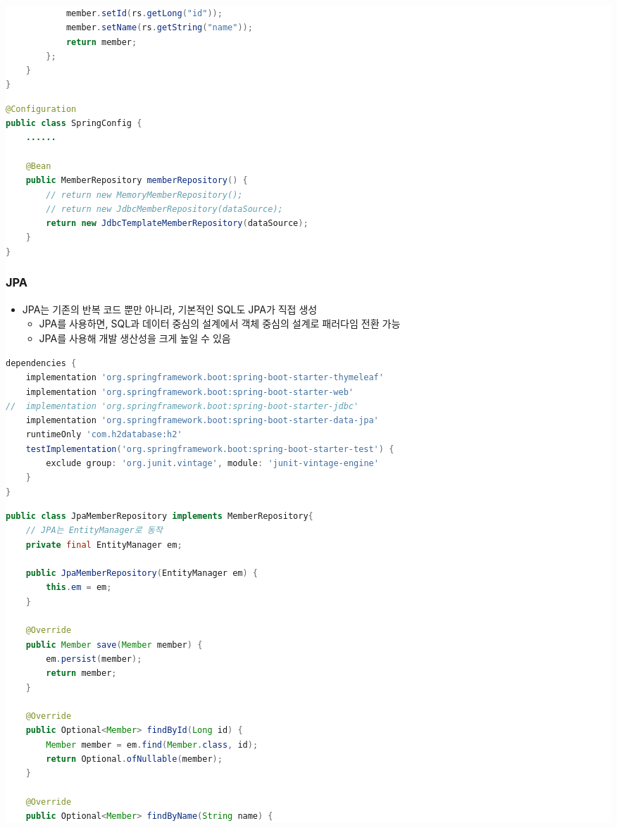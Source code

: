 ```java
            member.setId(rs.getLong("id"));
            member.setName(rs.getString("name"));
            return member;
        };
    }
}
```

```java
@Configuration
public class SpringConfig {
    ......

    @Bean
    public MemberRepository memberRepository() {
        // return new MemoryMemberRepository();
    	// return new JdbcMemberRepository(dataSource);
        return new JdbcTemplateMemberRepository(dataSource);
    }
}
```

### JPA

- JPA는 기존의 반복 코드 뿐만 아니라, 기본적인 SQL도 JPA가 직접 생성
    - JPA를 사용하면, SQL과 데이터 중심의 설계에서 객체 중심의 설계로 패러다임 전환 가능
    - JPA를 사용해 개발 생산성을 크게 높일 수 있음

```gradle
dependencies {
	implementation 'org.springframework.boot:spring-boot-starter-thymeleaf'
	implementation 'org.springframework.boot:spring-boot-starter-web'
//	implementation 'org.springframework.boot:spring-boot-starter-jdbc'
	implementation 'org.springframework.boot:spring-boot-starter-data-jpa'
	runtimeOnly 'com.h2database:h2'
	testImplementation('org.springframework.boot:spring-boot-starter-test') {
		exclude group: 'org.junit.vintage', module: 'junit-vintage-engine'
	}
}
```

```java
public class JpaMemberRepository implements MemberRepository{
    // JPA는 EntityManager로 동작
    private final EntityManager em;

    public JpaMemberRepository(EntityManager em) {
        this.em = em;
    }

    @Override
    public Member save(Member member) {
        em.persist(member);
        return member;
    }

    @Override
    public Optional<Member> findById(Long id) {
        Member member = em.find(Member.class, id);
        return Optional.ofNullable(member);
    }

    @Override
    public Optional<Member> findByName(String name) {
```